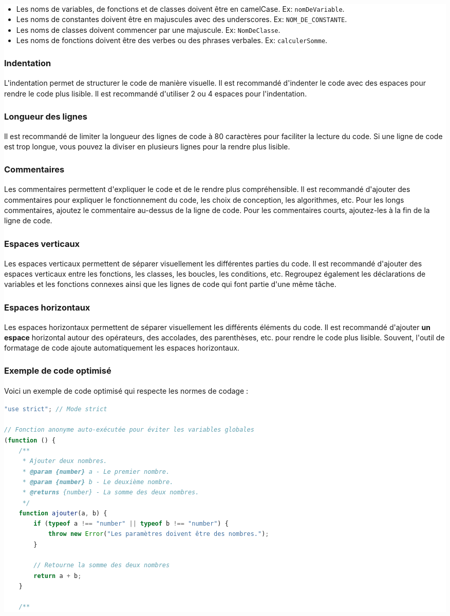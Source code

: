 -   Les noms de variables, de fonctions et de classes doivent être en camelCase. Ex: `nomDeVariable`.
-   Les noms de constantes doivent être en majuscules avec des underscores. Ex: `NOM_DE_CONSTANTE`.
-   Les noms de classes doivent commencer par une majuscule. Ex: `NomDeClasse`.
-   Les noms de fonctions doivent être des verbes ou des phrases verbales. Ex: `calculerSomme`.

### Indentation

L'indentation permet de structurer le code de manière visuelle. Il est recommandé d'indenter le code avec des espaces pour rendre le code plus lisible. Il est recommandé d'utiliser 2 ou 4 espaces pour l'indentation.

### Longueur des lignes

Il est recommandé de limiter la longueur des lignes de code à 80 caractères pour faciliter la lecture du code. Si une ligne de code est trop longue, vous pouvez la diviser en plusieurs lignes pour la rendre plus lisible.

### Commentaires

Les commentaires permettent d'expliquer le code et de le rendre plus compréhensible. Il est recommandé d'ajouter des commentaires pour expliquer le fonctionnement du code, les choix de conception, les algorithmes, etc.
Pour les longs commentaires, ajoutez le commentaire au-dessus de la ligne de code.
Pour les commentaires courts, ajoutez-les à la fin de la ligne de code.

### Espaces verticaux

Les espaces verticaux permettent de séparer visuellement les différentes parties du code. Il est recommandé d'ajouter des espaces verticaux entre les fonctions, les classes, les boucles, les conditions, etc. Regroupez également les déclarations de variables et les fonctions connexes ainsi que les lignes de code qui font partie d'une même tâche.

### Espaces horizontaux

Les espaces horizontaux permettent de séparer visuellement les différents éléments du code. Il est recommandé d'ajouter **un espace** horizontal autour des opérateurs, des accolades, des parenthèses, etc. pour rendre le code plus lisible. Souvent, l'outil de formatage de code ajoute automatiquement les espaces horizontaux.

### Exemple de code optimisé

Voici un exemple de code optimisé qui respecte les normes de codage :

```javascript
"use strict"; // Mode strict

// Fonction anonyme auto-exécutée pour éviter les variables globales
(function () {
    /**
     * Ajouter deux nombres.
     * @param {number} a - Le premier nombre.
     * @param {number} b - Le deuxième nombre.
     * @returns {number} - La somme des deux nombres.
     */
    function ajouter(a, b) {
        if (typeof a !== "number" || typeof b !== "number") {
            throw new Error("Les paramètres doivent être des nombres.");
        }

        // Retourne la somme des deux nombres
        return a + b;
    }

    /**
```